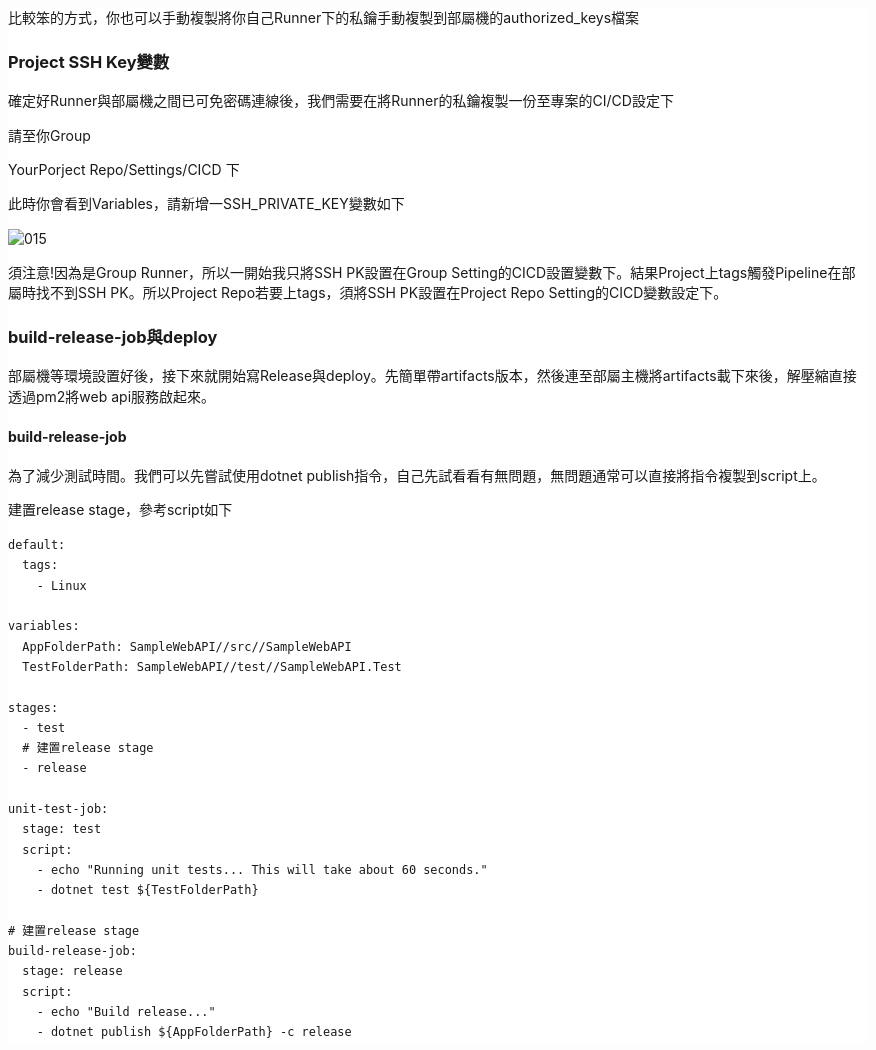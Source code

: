 比較笨的方式，你也可以手動複製將你自己Runner下的私鑰手動複製到部屬機的authorized_keys檔案

### Project SSH Key變數

確定好Runner與部屬機之間已可免密碼連線後，我們需要在將Runner的私鑰複製一份至專案的CI/CD設定下

請至你Group

YourPorject Repo/Settings/CICD 下

此時你會看到Variables，請新增一SSH_PRIVATE_KEY變數如下

![015](images/workshop/gitlab-cicd/015.png)

<alert>
須注意!因為是Group Runner，所以一開始我只將SSH PK設置在Group Setting的CICD設置變數下。結果Project上tags觸發Pipeline在部屬時找不到SSH PK。所以Project Repo若要上tags，須將SSH PK設置在Project Repo Setting的CICD變數設定下。
</alert>

### build-release-job與deploy

部屬機等環境設置好後，接下來就開始寫Release與deploy。先簡單帶artifacts版本，然後連至部屬主機將artifacts載下來後，解壓縮直接透過pm2將web api服務啟起來。

#### build-release-job

為了減少測試時間。我們可以先嘗試使用dotnet publish指令，自己先試看看有無問題，無問題通常可以直接將指令複製到script上。

建置release stage，參考script如下

```=script
default:
  tags:
    - Linux

variables:
  AppFolderPath: SampleWebAPI//src//SampleWebAPI
  TestFolderPath: SampleWebAPI//test//SampleWebAPI.Test

stages:          
  - test
  # 建置release stage
  - release

unit-test-job:  
  stage: test
  script:
    - echo "Running unit tests... This will take about 60 seconds."
    - dotnet test ${TestFolderPath}

# 建置release stage
build-release-job:
  stage: release
  script:
    - echo "Build release..."
    - dotnet publish ${AppFolderPath} -c release
```
